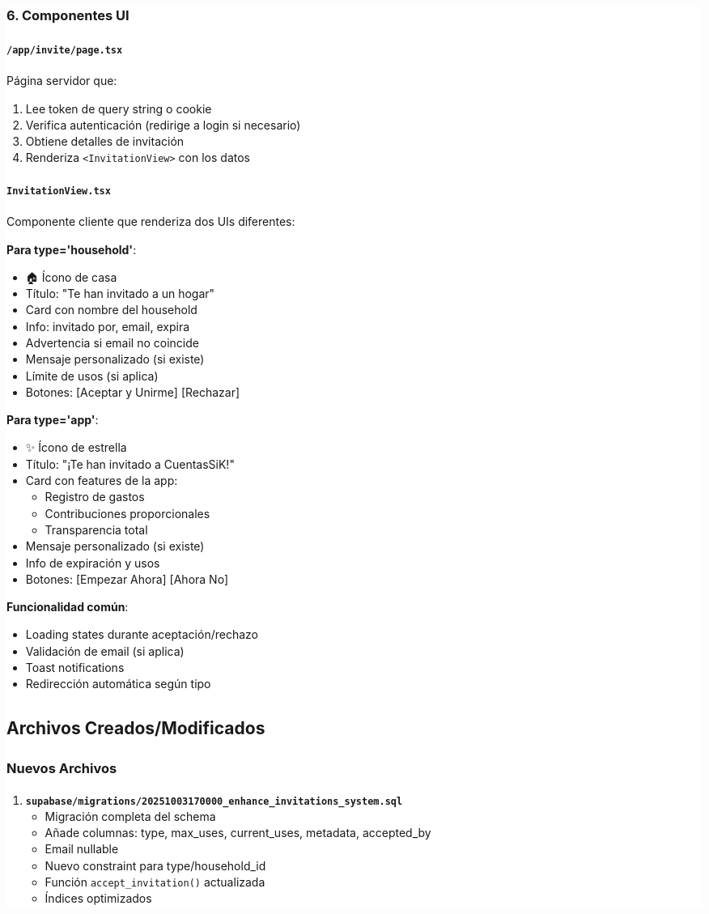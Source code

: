 ### 6. Componentes UI

#### `/app/invite/page.tsx`

Página servidor que:
1. Lee token de query string o cookie
2. Verifica autenticación (redirige a login si necesario)
3. Obtiene detalles de invitación
4. Renderiza `<InvitationView>` con los datos

#### `InvitationView.tsx`

Componente cliente que renderiza dos UIs diferentes:

**Para type='household'**:
- 🏠 Ícono de casa
- Título: "Te han invitado a un hogar"
- Card con nombre del household
- Info: invitado por, email, expira
- Advertencia si email no coincide
- Mensaje personalizado (si existe)
- Límite de usos (si aplica)
- Botones: [Aceptar y Unirme] [Rechazar]

**Para type='app'**:
- ✨ Ícono de estrella
- Título: "¡Te han invitado a CuentasSiK!"
- Card con features de la app:
  - Registro de gastos
  - Contribuciones proporcionales
  - Transparencia total
- Mensaje personalizado (si existe)
- Info de expiración y usos
- Botones: [Empezar Ahora] [Ahora No]

**Funcionalidad común**:
- Loading states durante aceptación/rechazo
- Validación de email (si aplica)
- Toast notifications
- Redirección automática según tipo

## Archivos Creados/Modificados

### Nuevos Archivos

1. **`supabase/migrations/20251003170000_enhance_invitations_system.sql`**
   - Migración completa del schema
   - Añade columnas: type, max_uses, current_uses, metadata, accepted_by
   - Email nullable
   - Nuevo constraint para type/household_id
   - Función `accept_invitation()` actualizada
   - Índices optimizados
